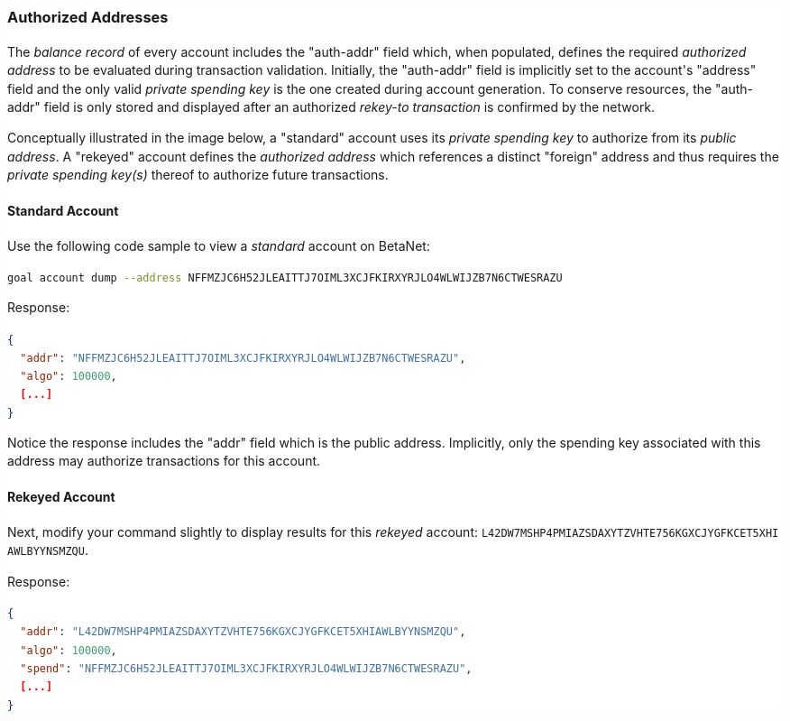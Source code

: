 ### Authorized Addresses

The _balance record_ of every account includes the "auth-addr" field which, when populated, defines the required _authorized address_ to be evaluated during transaction validation. Initially, the "auth-addr" field is implicitly set to the account's "address" field and the only valid _private spending key_ is the one created during account generation. To conserve resources, the "auth-addr" field is only stored and displayed after an authorized _rekey-to transaction_ is confirmed by the network. 

Conceptually illustrated in the image below, a "standard" account uses its _private spending key_ to authorize from its _public address_. A "rekeyed" account defines the _authorized address_ which references a distinct "foreign" address and thus requires the _private spending key(s)_ thereof to authorize future transactions.


#### Standard Account

Use the following code sample to view a _standard_ account on BetaNet:

<Tabs>
<TabItem value="goal" label="goal">

```bash
goal account dump --address NFFMZJC6H52JLEAITTJ7OIML3XCJFKIRXYRJLO4WLWIJZB7N6CTWESRAZU
```

</TabItem>
</Tabs>

Response:


```json hl_lines="2"
{
  "addr": "NFFMZJC6H52JLEAITTJ7OIML3XCJFKIRXYRJLO4WLWIJZB7N6CTWESRAZU",
  "algo": 100000,
  [...]
}

```
Notice the response includes the "addr" field which is the public address. Implicitly, only the spending key associated with this address may authorize transactions for this account.

#### Rekeyed Account

Next, modify your command slightly to display results for this _rekeyed_ account: `L42DW7MSHP4PMIAZSDAXYTZVHTE756KGXCJYGFKCET5XHIAWLBYYNSMZQU`.

Response:


```json hl_lines="2 4"
{
  "addr": "L42DW7MSHP4PMIAZSDAXYTZVHTE756KGXCJYGFKCET5XHIAWLBYYNSMZQU",
  "algo": 100000,
  "spend": "NFFMZJC6H52JLEAITTJ7OIML3XCJFKIRXYRJLO4WLWIJZB7N6CTWESRAZU",
  [...]
}

```

